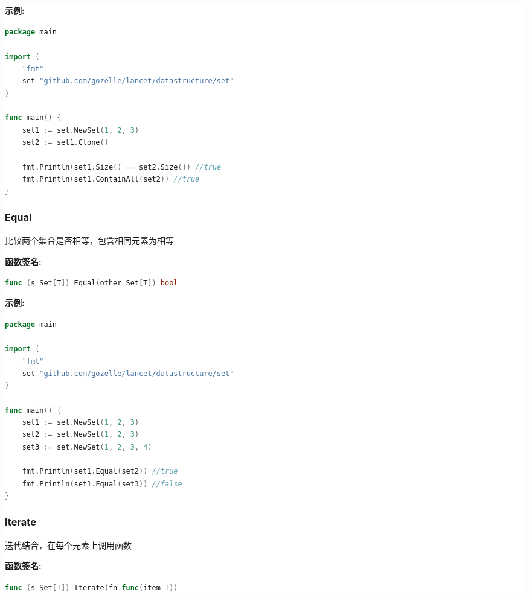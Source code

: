 <b>示例:</b>

```go
package main

import (
    "fmt"
    set "github.com/gozelle/lancet/datastructure/set"
)

func main() {
    set1 := set.NewSet(1, 2, 3)
    set2 := set1.Clone()

    fmt.Println(set1.Size() == set2.Size()) //true
    fmt.Println(set1.ContainAll(set2)) //true
}
```

### <span id="Equal">Equal</span>

<p>比较两个集合是否相等，包含相同元素为相等</p>

<b>函数签名:</b>

```go
func (s Set[T]) Equal(other Set[T]) bool
```

<b>示例:</b>

```go
package main

import (
    "fmt"
    set "github.com/gozelle/lancet/datastructure/set"
)

func main() {
    set1 := set.NewSet(1, 2, 3)
    set2 := set.NewSet(1, 2, 3)
    set3 := set.NewSet(1, 2, 3, 4)

    fmt.Println(set1.Equal(set2)) //true
    fmt.Println(set1.Equal(set3)) //false
}
```

### <span id="Iterate">Iterate</span>

<p>迭代结合，在每个元素上调用函数</p>

<b>函数签名:</b>

```go
func (s Set[T]) Iterate(fn func(item T))
```
